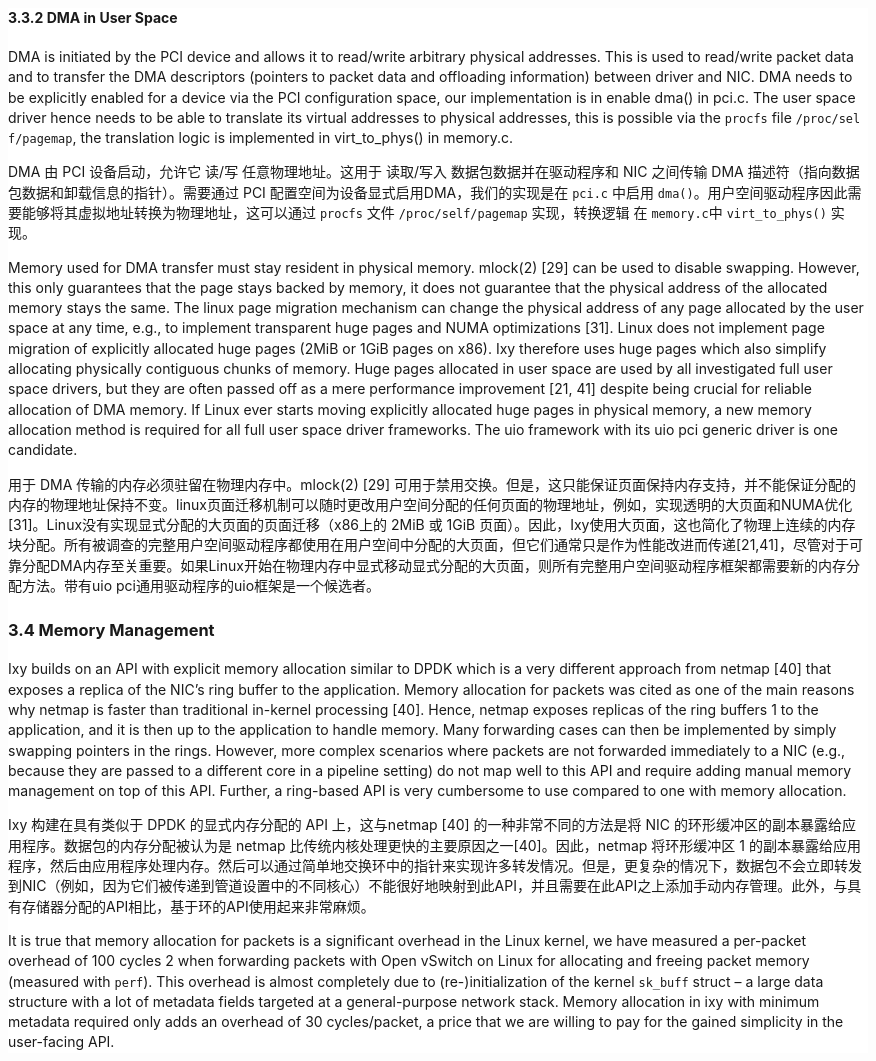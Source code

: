 #### 3.3.2 DMA in User Space

DMA is initiated by the PCI device and allows it to read/write arbitrary physical addresses. This is used to read/write packet data and to transfer the DMA descriptors (pointers to packet data and offloading information) between driver and NIC. DMA needs to be explicitly enabled for a device via the PCI configuration space, our implementation is in enable dma() in pci.c. The user space driver hence needs to be able to translate its virtual addresses to physical addresses, this is possible via the `procfs` file `/proc/self/pagemap`, the translation logic is implemented in virt_to_phys() in memory.c.

DMA 由 PCI 设备启动，允许它 读/写 任意物理地址。这用于 读取/写入 数据包数据并在驱动程序和 NIC 之间传输 DMA 描述符（指向数据包数据和卸载信息的指针）。需要通过 PCI 配置空间为设备显式启用DMA，我们的实现是在 `pci.c` 中启用 `dma()`。用户空间驱动程序因此需要能够将其虚拟地址转换为物理地址，这可以通过 `procfs` 文件 `/proc/self/pagemap` 实现，转换逻辑 在 `memory.c`中 `virt_to_phys()` 实现。

Memory used for DMA transfer must stay resident in physical memory. mlock(2) [29] can be used to disable swapping. However, this only guarantees that the page stays backed by memory, it does not guarantee that the physical address of the allocated memory stays the same. The linux page migration mechanism can change the physical address of any page allocated by the user space at any time, e.g., to implement transparent huge pages and NUMA optimizations [31]. Linux does not implement page migration of explicitly allocated huge pages (2MiB or 1GiB pages on x86). Ixy therefore uses huge pages which also simplify allocating physically contiguous chunks of memory. Huge pages allocated in user space are used by all investigated full user space drivers, but they are often passed off as a mere performance improvement [21, 41] despite being crucial for reliable allocation of DMA memory. If Linux ever starts moving explicitly allocated huge pages in physical memory, a new memory allocation method is required for all full user space driver frameworks. The uio framework with its uio pci generic driver is one candidate.

用于 DMA 传输的内存必须驻留在物理内存中。mlock(2) [29] 可用于禁用交换。但是，这只能保证页面保持内存支持，并不能保证分配的内存的物理地址保持不变。linux页面迁移机制可以随时更改用户空间分配的任何页面的物理地址，例如，实现透明的大页面和NUMA优化[31]。Linux没有实现显式分配的大页面的页面迁移（x86上的 2MiB 或 1GiB 页面）。因此，Ixy使用大页面，这也简化了物理上连续的内存块分配。所有被调查的完整用户空间驱动程序都使用在用户空间中分配的大页面，但它们通常只是作为性能改进而传递[21,41]，尽管对于可靠分配DMA内存至关重要。如果Linux开始在物理内存中显式移动显式分配的大页面，则所有完整用户空间驱动程序框架都需要新的内存分配方法。带有uio pci通用驱动程序的uio框架是一个候选者。

### 3.4 Memory Management

Ixy builds on an API with explicit memory allocation similar to DPDK which is a very different approach from netmap [40] that exposes a replica of the NIC’s ring buffer to the application. Memory allocation for packets was cited as one of the main reasons why netmap is faster than traditional in-kernel processing [40]. Hence, netmap exposes replicas of the ring buffers 1 to the application, and it is then up to the application to handle memory. Many forwarding cases can then be implemented by simply swapping pointers in the rings. However, more complex scenarios where packets are not forwarded immediately to a NIC (e.g., because they are passed to a different core in a pipeline setting) do not map well to this API and require adding manual memory management on top of this API. Further, a ring-based API is very cumbersome to use compared to one with memory allocation.

Ixy 构建在具有类似于 DPDK 的显式内存分配的 API 上，这与netmap [40] 的一种非常不同的方法是将 NIC 的环形缓冲区的副本暴露给应用程序。数据包的内存分配被认为是 netmap 比传统内核处理更快的主要原因之一[40]。因此，netmap 将环形缓冲区 1 的副本暴露给应用程序，然后由应用程序处理内存。然后可以通过简单地交换环中的指针来实现许多转发情况。但是，更复杂的情况下，数据包不会立即转发到NIC（例如，因为它们被传递到管道设置中的不同核心）不能很好地映射到此API，并且需要在此API之上添加手动内存管理。此外，与具有存储器分配的API相比，基于环的API使用起来非常麻烦。

It is true that memory allocation for packets is a significant overhead in the Linux kernel, we have measured a per-packet overhead of 100 cycles 2 when forwarding packets with Open vSwitch on Linux for allocating and freeing packet memory (measured with `perf`). This overhead is almost completely due to (re-)initialization of the kernel `sk_buff` struct – a large data structure with a lot of metadata fields targeted at a general-purpose network stack. Memory allocation in ixy with minimum metadata required only adds an overhead of 30 cycles/packet, a price that we are willing to pay for the gained simplicity in the user-facing API.
